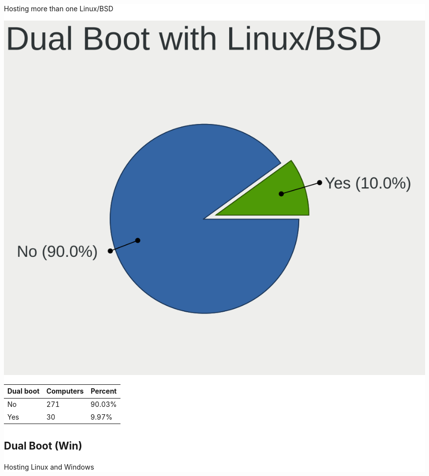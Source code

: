 Hosting more than one Linux/BSD

![Dual Boot with Linux/BSD](./All/images/pie_chart/os_dual_boot.svg)


| Dual boot | Computers | Percent |
|-----------|-----------|---------|
| No        | 271       | 90.03%  |
| Yes       | 30        | 9.97%   |

Dual Boot (Win)
---------------

Hosting Linux and Windows
